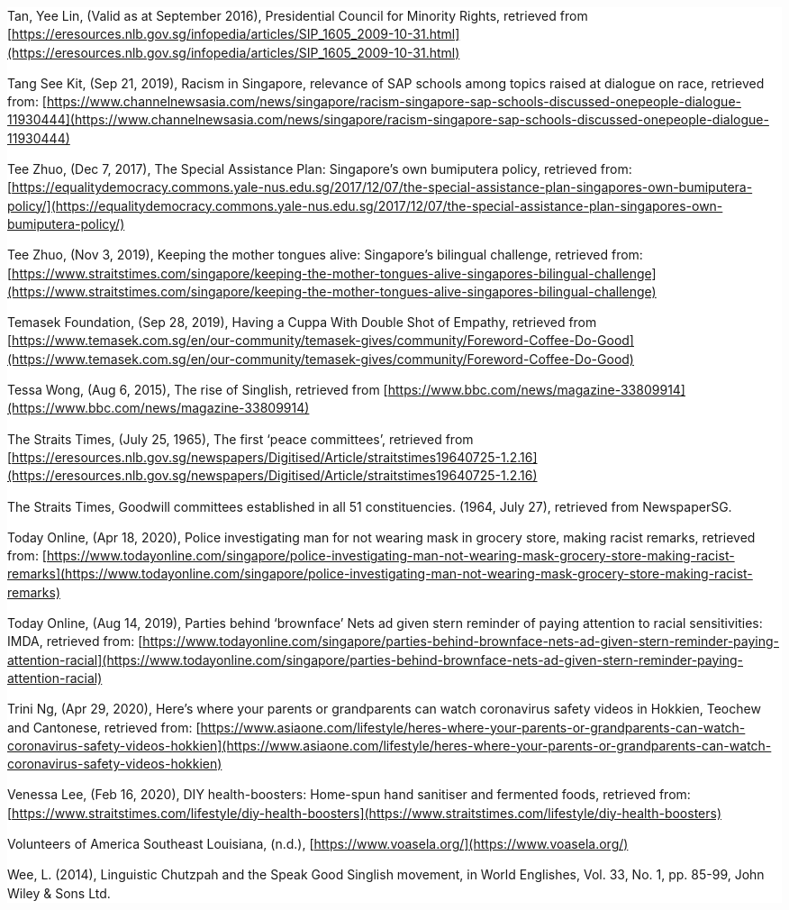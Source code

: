 Tan, Yee Lin, (Valid as at September 2016), Presidential Council for Minority Rights, retrieved from [https://eresources.nlb.gov.sg/infopedia/articles/SIP_1605_2009-10-31.html](https://eresources.nlb.gov.sg/infopedia/articles/SIP_1605_2009-10-31.html)

Tang See Kit, (Sep 21, 2019), Racism in Singapore, relevance of SAP schools among topics raised at dialogue on race, retrieved from: [https://www.channelnewsasia.com/news/singapore/racism-singapore-sap-schools-discussed-onepeople-dialogue-11930444](https://www.channelnewsasia.com/news/singapore/racism-singapore-sap-schools-discussed-onepeople-dialogue-11930444)

Tee Zhuo, (Dec 7, 2017), The Special Assistance Plan: Singapore’s own bumiputera policy, retrieved from: [https://equalitydemocracy.commons.yale-nus.edu.sg/2017/12/07/the-special-assistance-plan-singapores-own-bumiputera-policy/](https://equalitydemocracy.commons.yale-nus.edu.sg/2017/12/07/the-special-assistance-plan-singapores-own-bumiputera-policy/)

Tee Zhuo, (Nov 3, 2019), Keeping the mother tongues alive: Singapore’s bilingual challenge, retrieved from: [https://www.straitstimes.com/singapore/keeping-the-mother-tongues-alive-singapores-bilingual-challenge](https://www.straitstimes.com/singapore/keeping-the-mother-tongues-alive-singapores-bilingual-challenge)

Temasek Foundation, (Sep 28, 2019), Having a Cuppa With Double Shot of Empathy, retrieved from [https://www.temasek.com.sg/en/our-community/temasek-gives/community/Foreword-Coffee-Do-Good](https://www.temasek.com.sg/en/our-community/temasek-gives/community/Foreword-Coffee-Do-Good)

Tessa Wong, (Aug 6, 2015), The rise of Singlish, retrieved from [https://www.bbc.com/news/magazine-33809914](https://www.bbc.com/news/magazine-33809914)

The Straits Times, (July 25, 1965), The first ‘peace committees’, retrieved from [https://eresources.nlb.gov.sg/newspapers/Digitised/Article/straitstimes19640725-1.2.16](https://eresources.nlb.gov.sg/newspapers/Digitised/Article/straitstimes19640725-1.2.16)

The Straits Times, Goodwill committees established in all 51 constituencies. (1964, July 27), retrieved from NewspaperSG.

Today Online, (Apr 18, 2020), Police investigating man for not wearing mask in grocery store, making racist remarks, retrieved from: [https://www.todayonline.com/singapore/police-investigating-man-not-wearing-mask-grocery-store-making-racist-remarks](https://www.todayonline.com/singapore/police-investigating-man-not-wearing-mask-grocery-store-making-racist-remarks)

Today Online, (Aug 14, 2019), Parties behind ‘brownface’ Nets ad given stern reminder of paying attention to racial sensitivities: IMDA, retrieved from: [https://www.todayonline.com/singapore/parties-behind-brownface-nets-ad-given-stern-reminder-paying-attention-racial](https://www.todayonline.com/singapore/parties-behind-brownface-nets-ad-given-stern-reminder-paying-attention-racial)

Trini Ng, (Apr 29, 2020), Here’s where your parents or grandparents can watch coronavirus safety videos in Hokkien, Teochew and Cantonese, retrieved from: [https://www.asiaone.com/lifestyle/heres-where-your-parents-or-grandparents-can-watch-coronavirus-safety-videos-hokkien](https://www.asiaone.com/lifestyle/heres-where-your-parents-or-grandparents-can-watch-coronavirus-safety-videos-hokkien)

Venessa Lee, (Feb 16, 2020), DIY health-boosters: Home-spun hand sanitiser and fermented foods, retrieved from: [https://www.straitstimes.com/lifestyle/diy-health-boosters](https://www.straitstimes.com/lifestyle/diy-health-boosters)

Volunteers of America Southeast Louisiana, (n.d.), [https://www.voasela.org/](https://www.voasela.org/)

Wee, L. (2014), Linguistic Chutzpah and the Speak Good Singlish movement, in World Englishes, Vol. 33, No. 1, pp. 85-99, John Wiley & Sons Ltd.
